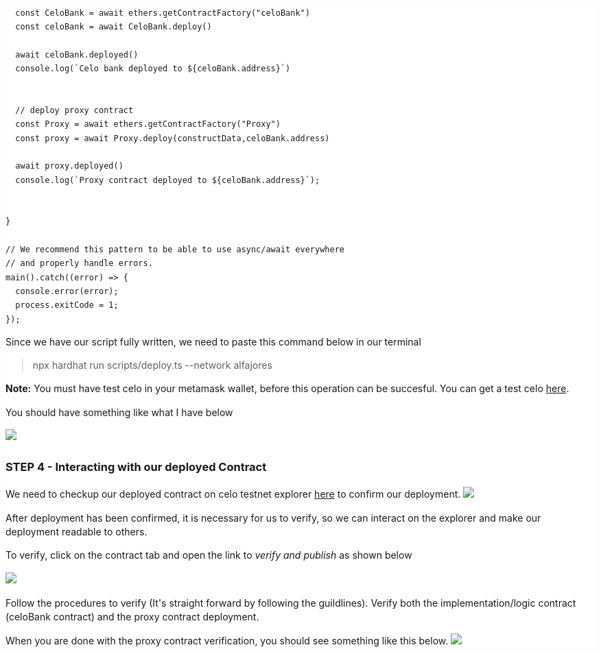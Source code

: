 ```
  const CeloBank = await ethers.getContractFactory("celoBank")
  const celoBank = await CeloBank.deploy()

  await celoBank.deployed()
  console.log(`Celo bank deployed to ${celoBank.address}`)


  // deploy proxy contract
  const Proxy = await ethers.getContractFactory("Proxy")
  const proxy = await Proxy.deploy(constructData,celoBank.address)

  await proxy.deployed()
  console.log(`Proxy contract deployed to ${celoBank.address}`);
  

}

// We recommend this pattern to be able to use async/await everywhere
// and properly handle errors.
main().catch((error) => {
  console.error(error);
  process.exitCode = 1;
});

```
Since we have our script fully written, we need to paste this command below in our terminal
> npx hardhat run scripts/deploy.ts --network alfajores

**Note:** You must have test celo in your metamask wallet, before this operation can be succesful. You can get a test celo [here](https://faucet.celo.org/).

You should have something like what I have below

![](https://i.imgur.com/Pt9Wp70.png)


### STEP 4 - Interacting with our deployed Contract
We need to checkup our deployed contract on celo testnet explorer [here](https://alfajores.celoscan.io/) to confirm our deployment.
![](https://i.imgur.com/RACLxV5.png)

After deployment has been confirmed, it is necessary for us to verify, so we can interact on the explorer and make our deployment readable to others.

To verify, click on the contract tab and open the link to *verify and publish* as shown below

![](https://i.imgur.com/N7yLCvP.png)

Follow the procedures to verify (It's straight forward by following the guildlines). Verify both the implementation/logic contract (celoBank contract) and the proxy contract deployment.

When you are done with the proxy contract verification, you should see something like this below.
![](https://i.imgur.com/MBzUcM6.png)
